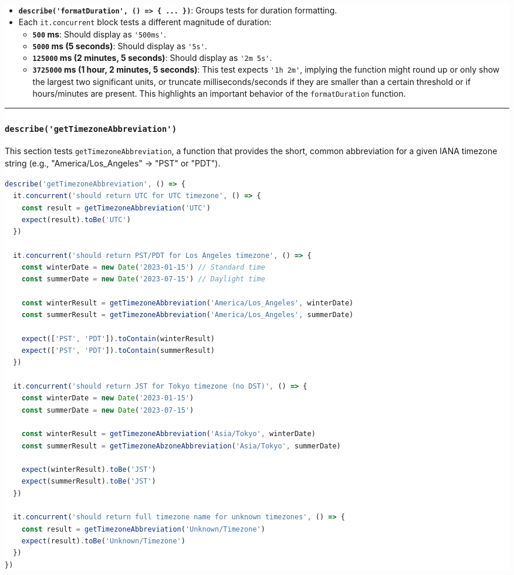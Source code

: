 *   **`describe('formatDuration', () => { ... })`**: Groups tests for duration formatting.
*   Each `it.concurrent` block tests a different magnitude of duration:
    *   **`500` ms**: Should display as `'500ms'`.
    *   **`5000` ms (5 seconds)**: Should display as `'5s'`.
    *   **`125000` ms (2 minutes, 5 seconds)**: Should display as `'2m 5s'`.
    *   **`3725000` ms (1 hour, 2 minutes, 5 seconds)**: This test expects `'1h 2m'`, implying the function might round up or only show the largest two significant units, or truncate milliseconds/seconds if they are smaller than a certain threshold or if hours/minutes are present. This highlights an important behavior of the `formatDuration` function.

---

### `describe('getTimezoneAbbreviation')`

This section tests `getTimezoneAbbreviation`, a function that provides the short, common abbreviation for a given IANA timezone string (e.g., "America/Los_Angeles" -> "PST" or "PDT").

```typescript
describe('getTimezoneAbbreviation', () => {
  it.concurrent('should return UTC for UTC timezone', () => {
    const result = getTimezoneAbbreviation('UTC')
    expect(result).toBe('UTC')
  })

  it.concurrent('should return PST/PDT for Los Angeles timezone', () => {
    const winterDate = new Date('2023-01-15') // Standard time
    const summerDate = new Date('2023-07-15') // Daylight time

    const winterResult = getTimezoneAbbreviation('America/Los_Angeles', winterDate)
    const summerResult = getTimezoneAbbreviation('America/Los_Angeles', summerDate)

    expect(['PST', 'PDT']).toContain(winterResult)
    expect(['PST', 'PDT']).toContain(summerResult)
  })

  it.concurrent('should return JST for Tokyo timezone (no DST)', () => {
    const winterDate = new Date('2023-01-15')
    const summerDate = new Date('2023-07-15')

    const winterResult = getTimezoneAbbreviation('Asia/Tokyo', winterDate)
    const summerResult = getTimezoneAbzoneAbbreviation('Asia/Tokyo', summerDate)

    expect(winterResult).toBe('JST')
    expect(summerResult).toBe('JST')
  })

  it.concurrent('should return full timezone name for unknown timezones', () => {
    const result = getTimezoneAbbreviation('Unknown/Timezone')
    expect(result).toBe('Unknown/Timezone')
  })
})
```
